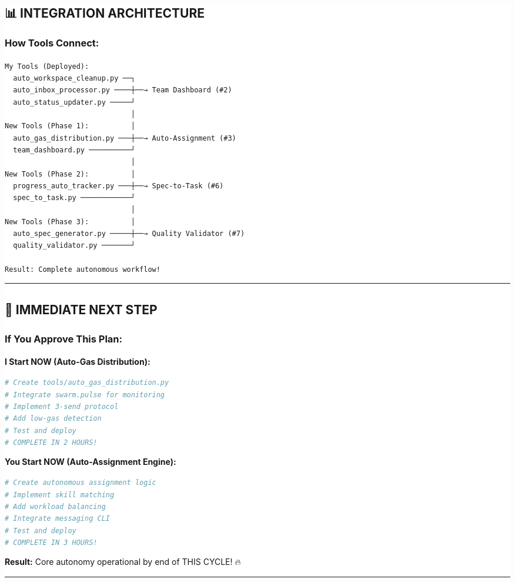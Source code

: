 ## 📊 **INTEGRATION ARCHITECTURE**

### **How Tools Connect:**

```
My Tools (Deployed):
  auto_workspace_cleanup.py ──┐
  auto_inbox_processor.py ────┼──→ Team Dashboard (#2)
  auto_status_updater.py ─────┘
                              │
New Tools (Phase 1):          │
  auto_gas_distribution.py ───┼──→ Auto-Assignment (#3)
  team_dashboard.py ──────────┘
                              │
New Tools (Phase 2):          │
  progress_auto_tracker.py ───┼──→ Spec-to-Task (#6)
  spec_to_task.py ────────────┘
                              │
New Tools (Phase 3):          │
  auto_spec_generator.py ─────┼──→ Quality Validator (#7)
  quality_validator.py ───────┘

Result: Complete autonomous workflow!
```

---

## 🚀 **IMMEDIATE NEXT STEP**

### **If You Approve This Plan:**

**I Start NOW (Auto-Gas Distribution):**
```python
# Create tools/auto_gas_distribution.py
# Integrate swarm.pulse for monitoring
# Implement 3-send protocol
# Add low-gas detection
# Test and deploy
# COMPLETE IN 2 HOURS!
```

**You Start NOW (Auto-Assignment Engine):**
```python
# Create autonomous assignment logic
# Implement skill matching
# Add workload balancing
# Integrate messaging CLI
# Test and deploy
# COMPLETE IN 3 HOURS!
```

**Result:** Core autonomy operational by end of THIS CYCLE! 🔥

---